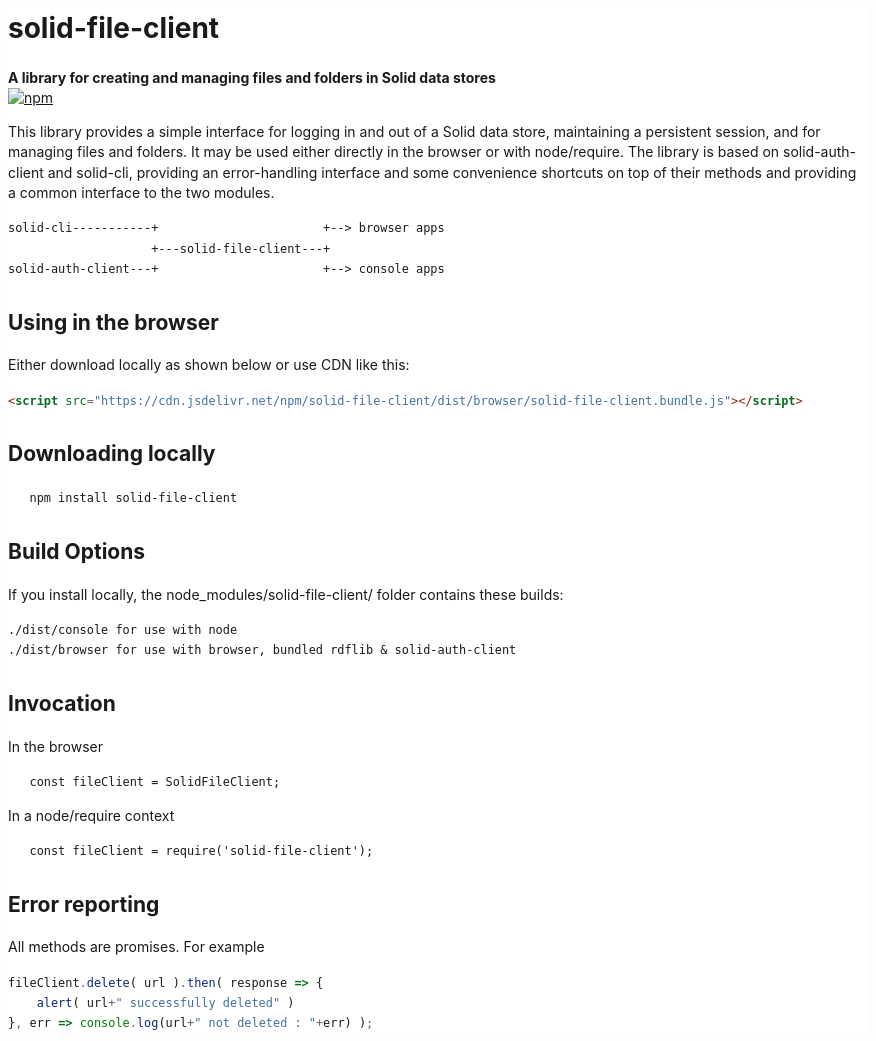 # solid-file-client

**A library for creating and managing files and folders in Solid data stores**
<br>
<a href="http://badge.fury.io/js/solid-file-client">![npm](https://badge.fury.io/js/solid-file-client.svg)</a>

This library provides a simple interface for logging in and out of a
Solid data store, maintaining a persistent session, and for managing
files and folders. It may be used either directly in the browser or
with node/require. The library is based on solid-auth-client and 
solid-cli, providing an error-handling interface and some convenience
shortcuts on top of their methods and providing a common interface to
the two modules.

    solid-cli-----------+                       +--> browser apps
                        +---solid-file-client---+
    solid-auth-client---+                       +--> console apps

## Using in the browser

Either download locally as shown below or use CDN like this:

```HTML
<script src="https://cdn.jsdelivr.net/npm/solid-file-client/dist/browser/solid-file-client.bundle.js"></script>
```

## Downloading locally

       npm install solid-file-client

## Build Options

If you install locally, the node_modules/solid-file-client/ folder contains these builds:

    ./dist/console for use with node
    ./dist/browser for use with browser, bundled rdflib & solid-auth-client

## Invocation

In the browser

       const fileClient = SolidFileClient;

In a node/require context

       const fileClient = require('solid-file-client');

## Error reporting

All methods are promises. For example
```javascript
fileClient.delete( url ).then( response => {
    alert( url+" successfully deleted" )
}, err => console.log(url+" not deleted : "+err) );
```
